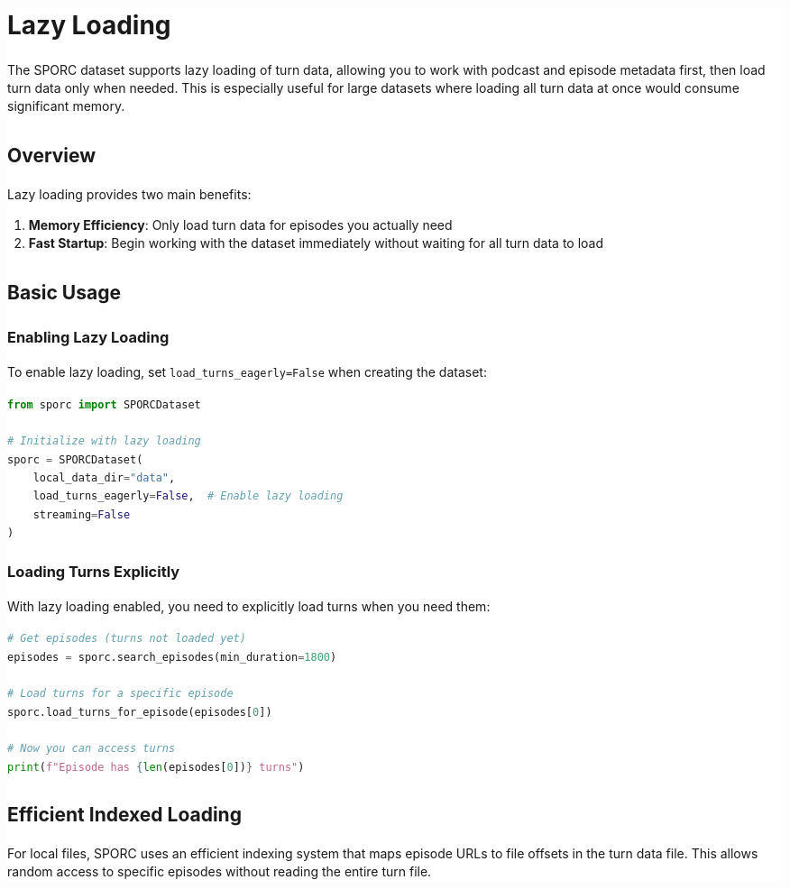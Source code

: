 # Lazy Loading

The SPORC dataset supports lazy loading of turn data, allowing you to work with podcast and episode metadata first, then load turn data only when needed. This is especially useful for large datasets where loading all turn data at once would consume significant memory.

## Overview

Lazy loading provides two main benefits:

1. **Memory Efficiency**: Only load turn data for episodes you actually need
2. **Fast Startup**: Begin working with the dataset immediately without waiting for all turn data to load

## Basic Usage

### Enabling Lazy Loading

To enable lazy loading, set `load_turns_eagerly=False` when creating the dataset:

```python
from sporc import SPORCDataset

# Initialize with lazy loading
sporc = SPORCDataset(
    local_data_dir="data",
    load_turns_eagerly=False,  # Enable lazy loading
    streaming=False
)
```

### Loading Turns Explicitly

With lazy loading enabled, you need to explicitly load turns when you need them:

```python
# Get episodes (turns not loaded yet)
episodes = sporc.search_episodes(min_duration=1800)

# Load turns for a specific episode
sporc.load_turns_for_episode(episodes[0])

# Now you can access turns
print(f"Episode has {len(episodes[0])} turns")
```

## Efficient Indexed Loading

For local files, SPORC uses an efficient indexing system that maps episode URLs to file offsets in the turn data file. This allows random access to specific episodes without reading the entire turn file.
